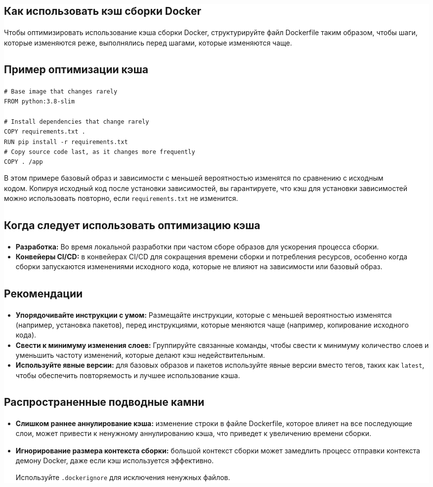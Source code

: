## **Как использовать кэш сборки Docker**

Чтобы оптимизировать использование кэша сборки Docker, структурируйте файл Dockerfile таким образом, чтобы шаги, которые изменяются реже, выполнялись перед шагами, которые изменяются чаще.

## **Пример оптимизации кэша**

```docker
# Base image that changes rarely
FROM python:3.8-slim

# Install dependencies that change rarely
COPY requirements.txt .
RUN pip install -r requirements.txt
# Copy source code last, as it changes more frequently
COPY . /app
```

В этом примере базовый образ и зависимости с меньшей вероятностью изменятся по сравнению с исходным кодом. Копируя исходный код после установки зависимостей, вы гарантируете, что кэш для установки зависимостей можно использовать повторно, если `requirements.txt` не изменится.

## **Когда следует использовать оптимизацию кэша**

- **Разработка:** Во время локальной разработки при частом сборе образов для ускорения процесса сборки.
- **Конвейеры CI/CD:** в конвейерах CI/CD для сокращения времени сборки и потребления ресурсов, особенно когда сборки запускаются изменениями исходного кода, которые не влияют на зависимости или базовый образ.

## **Рекомендации**

- **Упорядочивайте инструкции с умом:** Размещайте инструкции, которые с меньшей вероятностью изменятся (например, установка пакетов), перед инструкциями, которые меняются чаще (например, копирование исходного кода).
- **Свести к минимуму изменения слоев:** Группируйте связанные команды, чтобы свести к минимуму количество слоев и уменьшить частоту изменений, которые делают кэш недействительным.
- **Используйте явные версии:** для базовых образов и пакетов используйте явные версии вместо тегов, таких как `latest`, чтобы обеспечить повторяемость и лучшее использование кэша.

## **Распространенные подводные камни**

- **Слишком раннее аннулирование кэша:** изменение строки в файле Dockerfile, которое влияет на все последующие слои, может привести к ненужному аннулированию кэша, что приведет к увеличению времени сборки.
    
- **Игнорирование размера контекста сборки:** большой контекст сборки может замедлить процесс отправки контекста демону Docker, даже если кэш используется эффективно.
    
    Используйте `.dockerignore` для исключения ненужных файлов.
    
